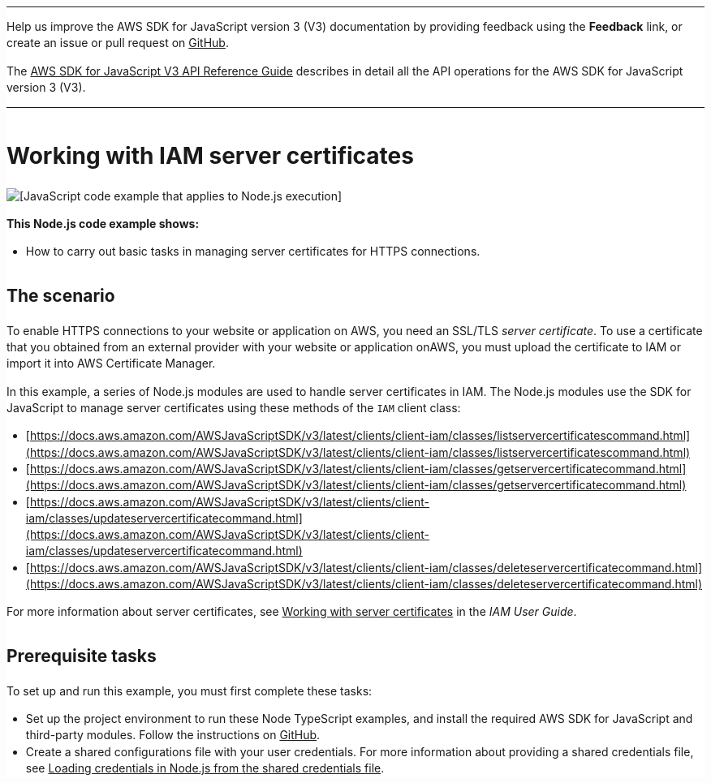 --------

Help us improve the AWS SDK for JavaScript version 3 \(V3\) documentation by providing feedback using the **Feedback** link, or create an issue or pull request on [GitHub](https://github.com/awsdocs/aws-sdk-for-javascript-v3)\.

 The [AWS SDK for JavaScript V3 API Reference Guide](https://docs.aws.amazon.com/AWSJavaScriptSDK/v3/latest/index.html) describes in detail all the API operations for the AWS SDK for JavaScript version 3 \(V3\)\.

--------

# Working with IAM server certificates<a name="iam-examples-server-certificates"></a>

![\[JavaScript code example that applies to Node.js execution\]](http://docs.aws.amazon.com/sdk-for-javascript/v3/developer-guide/images/nodeicon.png)

**This Node\.js code example shows:**
+ How to carry out basic tasks in managing server certificates for HTTPS connections\.

## The scenario<a name="iam-examples-server-certificates-scenario"></a>

To enable HTTPS connections to your website or application on AWS, you need an SSL/TLS *server certificate*\. To use a certificate that you obtained from an external provider with your website or application onAWS, you must upload the certificate to IAM or import it into AWS Certificate Manager\.

In this example, a series of Node\.js modules are used to handle server certificates in IAM\. The Node\.js modules use the SDK for JavaScript to manage server certificates using these methods of the `IAM` client class:
+ [https://docs.aws.amazon.com/AWSJavaScriptSDK/v3/latest/clients/client-iam/classes/listservercertificatescommand.html](https://docs.aws.amazon.com/AWSJavaScriptSDK/v3/latest/clients/client-iam/classes/listservercertificatescommand.html)
+ [https://docs.aws.amazon.com/AWSJavaScriptSDK/v3/latest/clients/client-iam/classes/getservercertificatecommand.html](https://docs.aws.amazon.com/AWSJavaScriptSDK/v3/latest/clients/client-iam/classes/getservercertificatecommand.html)
+ [https://docs.aws.amazon.com/AWSJavaScriptSDK/v3/latest/clients/client-iam/classes/updateservercertificatecommand.html](https://docs.aws.amazon.com/AWSJavaScriptSDK/v3/latest/clients/client-iam/classes/updateservercertificatecommand.html)
+ [https://docs.aws.amazon.com/AWSJavaScriptSDK/v3/latest/clients/client-iam/classes/deleteservercertificatecommand.html](https://docs.aws.amazon.com/AWSJavaScriptSDK/v3/latest/clients/client-iam/classes/deleteservercertificatecommand.html)

For more information about server certificates, see [Working with server certificates](https://docs.aws.amazon.com/IAM/latest/UserGuide/id_credentials_server-certs.html) in the *IAM User Guide*\.

## Prerequisite tasks<a name="iam-examples-server-certificates-prerequisites"></a>

To set up and run this example, you must first complete these tasks:
+ Set up the project environment to run these Node TypeScript examples, and install the required AWS SDK for JavaScript and third\-party modules\. Follow the instructions on [GitHub](https://github.com/awsdocs/aws-doc-sdk-examples/blob/master/javascriptv3/example_code/iam/README.md)\.
+ Create a shared configurations file with your user credentials\. For more information about providing a shared credentials file, see [Loading credentials in Node\.js from the shared credentials file](loading-node-credentials-shared.md)\.
